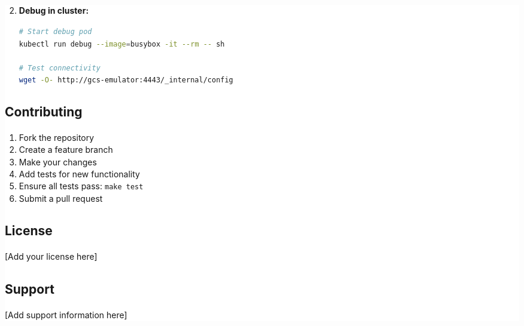 2. **Debug in cluster:**
   ```bash
   # Start debug pod
   kubectl run debug --image=busybox -it --rm -- sh

   # Test connectivity
   wget -O- http://gcs-emulator:4443/_internal/config
   ```

## Contributing

1. Fork the repository
2. Create a feature branch
3. Make your changes
4. Add tests for new functionality
5. Ensure all tests pass: `make test`
6. Submit a pull request

## License

[Add your license here]

## Support

[Add support information here]
